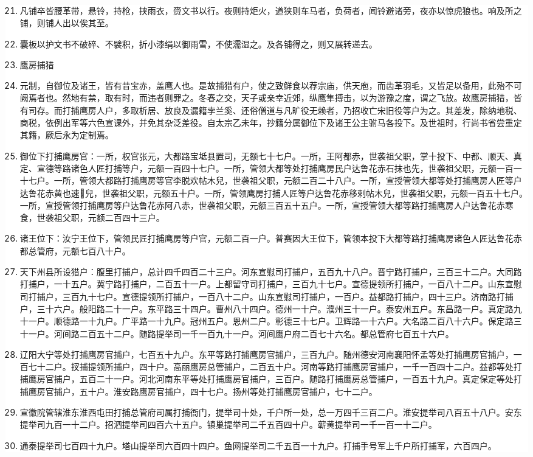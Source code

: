 21. <span id="志第四十九_兵四-弓手-21"></span>
凡铺卒皆腰革带，悬铃，持枪，挟雨衣，赍文书以行。夜则持炬火，道狭则车马者，负荷者，闻铃避诸旁，夜亦以惊虎狼也。响及所之铺，则铺人出以俟其至。

22. <span id="志第四十九_兵四-弓手-22"></span>
囊板以护文书不破碎、不襞积，折小漆绢以御雨雪，不使濡湿之。及各铺得之，则又展转递去。

23. <span id="志第四十九_兵四-弓手-23"></span>
鹰房捕猎

24. <span id="志第四十九_兵四-弓手-24"></span>
元制，自御位及诸王，皆有昔宝赤，盖鹰人也。是故捕猎有户，使之致鲜食以荐宗庙，供天庖，而齿革羽毛，又皆足以备用，此殆不可阙焉者也。然地有禁，取有时，而违者则罪之。冬春之交，天子或亲幸近郊，纵鹰隼搏击，以为游豫之度，谓之飞放。故鹰房捕猎，皆有司存。而打捕鹰房人户，多取析居、放良及漏籍孛兰奚、还俗僧道与凡旷役无赖者，乃招收亡宋旧役等户为之。其差发，除纳地税、商税，依例出军等六色宣课外，并免其杂泛差役。自太宗乙未年，抄籍分属御位下及诸王公主驸马各投下。及世祖时，行尚书省尝重定其籍，厥后永为定制焉。

25. <span id="志第四十九_兵四-弓手-25"></span>
御位下打捕鹰房官：一所，权官张元，大都路宝坻县置司，无额七十七户。一所，王阿都赤，世袭祖父职，掌十投下、中都、顺天、真定、宣德等路诸色人匠打捕等户，元额一百四十七户。一所，管领大都等处打捕鹰房民户达鲁花赤石抹也先，世袭祖父职，元额一百一十七户。一所，管领大都路打捕鹰房等官李脱欢帖木兒，世袭祖父职，元额二百二十八户。一所，宣授管领大都等处打捕鹰房人匠等户达鲁花赤黄也速兒，世袭祖父职，元额五十户。一所，管领鹰房打捕人匠等户达鲁花赤移剌帖木兒，世袭祖父职，元额一百五十七户。一所，宣授管领打捕鹰房等户达鲁花赤阿八赤，世袭祖父职，元额三百五十五户。一所，宣授管领大都等路打捕鹰房人户达鲁花赤寒食，世袭祖父职，元额二百四十三户。

26. <span id="志第四十九_兵四-弓手-26"></span>
诸王位下：汝宁王位下，管领民匠打捕鹰房等户官，元额二百一户。普赛因大王位下，管领本投下大都等路打捕鹰房诸色人匠达鲁花赤都总管府，元额七百八十户。

27. <span id="志第四十九_兵四-弓手-27"></span>
天下州县所设猎户：腹里打捕户，总计四千四百二十三户。河东宣慰司打捕户，五百九十八户。晋宁路打捕户，三百三十二户。大同路打捕户，一十五户。冀宁路打捕户，二百五十一户。上都留守司打捕户，三百九十七户。宣德提领所打捕户，一百八十二户。山东宣慰司打捕户，三百九十七户。宣德提领所打捕户，一百八十二户。山东宣慰司打捕户，一百户。益都路打捕户，四十三户。济南路打捕户，三十六户。般阳路二十一户。东平路三十四户。曹州八十四户。德州一十户。濮州三十一户。泰安州五户。东昌路一户。真定路九十一户。顺德路一十九户。广平路一十九户。冠州五户。恩州二户。彰德三十七户。卫辉路一十六户。大名路二百八十六户。保定路三十一户。河间路二百五十二户。随路提举司一千一百九十一户。河间鹰户府二百七十六名。都总管府七百五十六户。

28. <span id="志第四十九_兵四-弓手-28"></span>
辽阳大宁等处打捕鹰房官捕户，七百五十九户。东平等路打捕鹰房官捕户，三百九户。随州德安河南襄阳怀孟等处打捕鹰房官捕户，一百七十二户。扠捕提领所捕户，四十户。高丽鹰房总管捕户，二百五十户。河南等路打捕鹰房官捕户，一千一百四十二户。益都等处打捕鹰房官捕户，五百二十一户。河北河南东平等处打捕鹰房官捕户，三百户。随路打捕鹰房总管捕户，一百五十九户。真定保定等处打捕鹰房官捕户，五十户。淮安路鹰房官捕户，四十七户。扬州等处打捕鹰房官捕户，七十二户。

29. <span id="志第四十九_兵四-弓手-29"></span>
宣徽院管辖淮东淮西屯田打捕总管府司属打捕衙门，提举司十处，千户所一处，总一万四千三百二户。淮安提举司八百五十八户。安东提举司九百一十二户。招泗提举司四百六十五户。镇巢提举司二千五百四十户。蕲黄提举司一千一百一十二户。

30. <span id="志第四十九_兵四-弓手-30"></span>
通泰提举司七百四十九户。塔山提举司六百四十四户。鱼网提举司二千五百一十九户。打捕手号军上千户所打捕军，六百四户。
